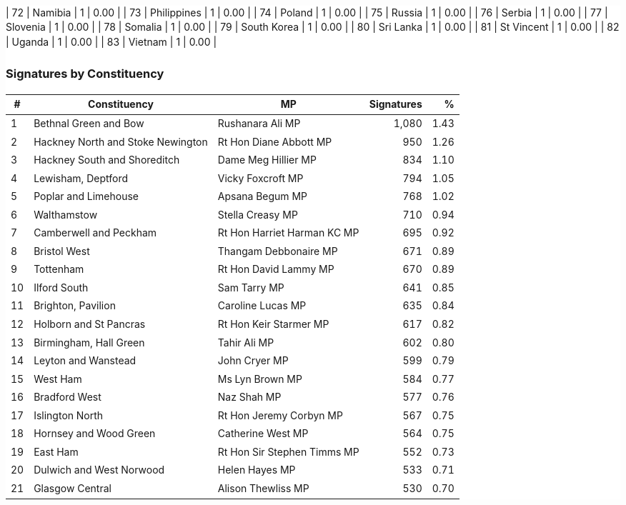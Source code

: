 | 72 | Namibia | 1 | 0.00 |
| 73 | Philippines | 1 | 0.00 |
| 74 | Poland | 1 | 0.00 |
| 75 | Russia | 1 | 0.00 |
| 76 | Serbia | 1 | 0.00 |
| 77 | Slovenia | 1 | 0.00 |
| 78 | Somalia | 1 | 0.00 |
| 79 | South Korea | 1 | 0.00 |
| 80 | Sri Lanka | 1 | 0.00 |
| 81 | St Vincent | 1 | 0.00 |
| 82 | Uganda | 1 | 0.00 |
| 83 | Vietnam | 1 | 0.00 |

### Signatures by Constituency

| # | Constituency | MP | Signatures | % |
| - | - | - | -: | -: |
| 1 | Bethnal Green and Bow | Rushanara Ali MP | 1,080 | 1.43 |
| 2 | Hackney North and Stoke Newington | Rt Hon Diane Abbott MP | 950 | 1.26 |
| 3 | Hackney South and Shoreditch | Dame Meg Hillier MP | 834 | 1.10 |
| 4 | Lewisham, Deptford | Vicky Foxcroft MP | 794 | 1.05 |
| 5 | Poplar and Limehouse | Apsana Begum MP | 768 | 1.02 |
| 6 | Walthamstow | Stella Creasy MP | 710 | 0.94 |
| 7 | Camberwell and Peckham | Rt Hon Harriet Harman KC MP | 695 | 0.92 |
| 8 | Bristol West | Thangam Debbonaire MP | 671 | 0.89 |
| 9 | Tottenham | Rt Hon David Lammy MP | 670 | 0.89 |
| 10 | Ilford South | Sam Tarry MP | 641 | 0.85 |
| 11 | Brighton, Pavilion | Caroline Lucas MP | 635 | 0.84 |
| 12 | Holborn and St Pancras | Rt Hon Keir Starmer MP | 617 | 0.82 |
| 13 | Birmingham, Hall Green | Tahir Ali MP | 602 | 0.80 |
| 14 | Leyton and Wanstead | John Cryer MP | 599 | 0.79 |
| 15 | West Ham | Ms Lyn Brown MP | 584 | 0.77 |
| 16 | Bradford West | Naz Shah MP | 577 | 0.76 |
| 17 | Islington North | Rt Hon Jeremy Corbyn MP | 567 | 0.75 |
| 18 | Hornsey and Wood Green | Catherine West MP | 564 | 0.75 |
| 19 | East Ham | Rt Hon Sir Stephen Timms MP | 552 | 0.73 |
| 20 | Dulwich and West Norwood | Helen Hayes MP | 533 | 0.71 |
| 21 | Glasgow Central | Alison Thewliss MP | 530 | 0.70 |